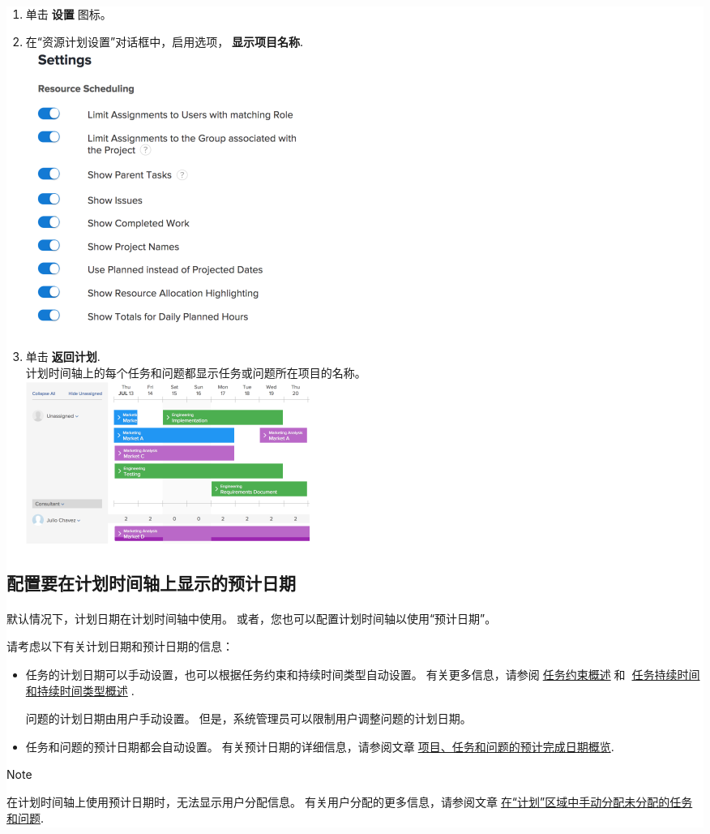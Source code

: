 1. 单击 **设置** 图标。

1. 在“资源计划设置”对话框中，启用选项， **显示项目名称**.\
   ![RS_scheduling_tab_all_settings__2_.png](assets/rs-scheduling-tab-all-settings--2--350x348.png)

1. 单击 **返回计划**.\
   计划时间轴上的每个任务和问题都显示任务或问题所在项目的名称。\
   ![resourcescheduleng_projectnames.png](assets/resourcescheduling-projectnames-350x200.png)

## 配置要在计划时间轴上显示的预计日期

默认情况下，计划日期在计划时间轴中使用。 或者，您也可以配置计划时间轴以使用“预计日期”。

请考虑以下有关计划日期和预计日期的信息：

* 任务的计划日期可以手动设置，也可以根据任务约束和持续时间类型自动设置。 有关更多信息，请参阅 [任务约束概述](../../manage-work/tasks/task-constraints/task-constraint-overview.md) 和  [任务持续时间和持续时间类型概述](../../manage-work/tasks/taskdurtn/task-duration-and-duration-type.md) .

   问题的计划日期由用户手动设置。 但是，系统管理员可以限制用户调整问题的计划日期。

* 任务和问题的预计日期都会自动设置。 有关预计日期的详细信息，请参阅文章 [项目、任务和问题的预计完成日期概览](../../manage-work/projects/planning-a-project/project-projected-completion-date.md).

>[!NOTE]
>
>在计划时间轴上使用预计日期时，无法显示用户分配信息。 有关用户分配的更多信息，请参阅文章 [在“计划”区域中手动分配未分配的任务和问题](../../resource-mgmt/resource-scheduling/manually-assign-items-scheduling-areas.md).
